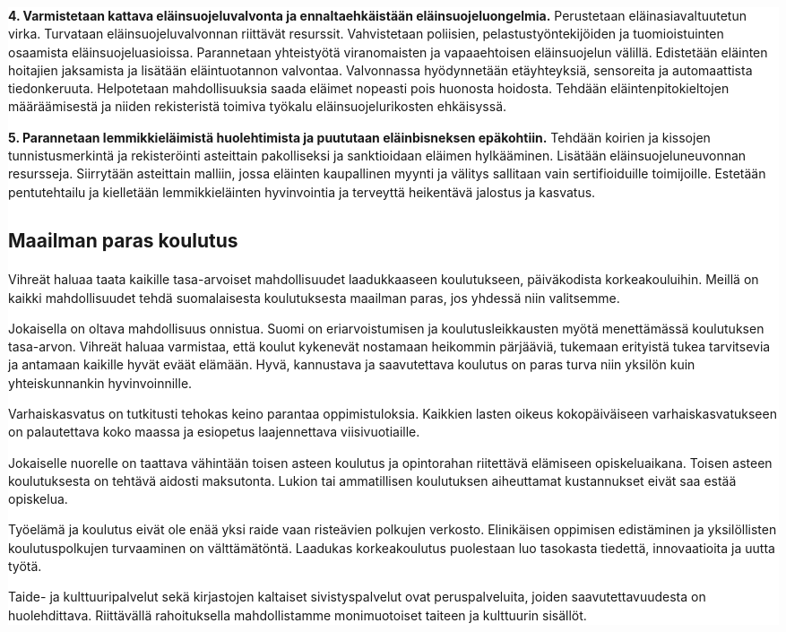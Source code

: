 
**4. Varmistetaan kattava eläinsuojeluvalvonta ja ennaltaehkäistään
eläinsuojeluongelmia.**      Perustetaan eläinasiavaltuutetun virka. Turvataan
eläinsuojeluvalvonnan riittävät resurssit. Vahvistetaan poliisien,
pelastustyöntekijöiden ja tuomioistuinten osaamista eläinsuojeluasioissa.
Parannetaan yhteistyötä viranomaisten ja vapaaehtoisen eläinsuojelun välillä.
Edistetään eläinten hoitajien jaksamista ja lisätään eläintuotannon valvontaa.
Valvonnassa hyödynnetään etäyhteyksiä, sensoreita ja automaattista
tiedonkeruuta. Helpotetaan mahdollisuuksia saada eläimet nopeasti pois huonosta
hoidosta. Tehdään eläintenpitokieltojen määräämisestä ja niiden rekisteristä
toimiva työkalu eläinsuojelurikosten ehkäisyssä.


**5. Parannetaan lemmikkieläimistä huolehtimista ja puututaan eläinbisneksen
epäkohtiin.**     Tehdään koirien ja kissojen tunnistusmerkintä ja rekisteröinti
asteittain pakolliseksi ja sanktioidaan eläimen hylkääminen. Lisätään
eläinsuojeluneuvonnan resursseja. Siirrytään asteittain malliin, jossa eläinten
kaupallinen myynti ja välitys sallitaan vain sertifioiduille toimijoille.
Estetään pentutehtailu ja kielletään lemmikkieläinten hyvinvointia ja terveyttä
heikentävä jalostus ja kasvatus.


## Maailman paras koulutus


Vihreät haluaa taata kaikille tasa-arvoiset mahdollisuudet laadukkaaseen
koulutukseen, päiväkodista korkeakouluihin. Meillä on kaikki mahdollisuudet
tehdä suomalaisesta koulutuksesta maailman paras, jos yhdessä niin valitsemme.


Jokaisella on oltava mahdollisuus onnistua. Suomi on eriarvoistumisen ja
koulutusleikkausten myötä menettämässä koulutuksen tasa-arvon. Vihreät haluaa
varmistaa, että koulut kykenevät nostamaan heikommin pärjääviä, tukemaan
erityistä tukea tarvitsevia ja antamaan kaikille hyvät eväät elämään. Hyvä,
kannustava ja saavutettava koulutus on paras turva niin yksilön kuin
yhteiskunnankin hyvinvoinnille.


Varhaiskasvatus on tutkitusti tehokas keino parantaa oppimistuloksia. Kaikkien
lasten oikeus kokopäiväiseen varhaiskasvatukseen on palautettava koko maassa ja
esiopetus laajennettava viisivuotiaille.


Jokaiselle nuorelle on taattava vähintään toisen asteen koulutus ja opintorahan
riitettävä elämiseen opiskeluaikana. Toisen asteen koulutuksesta on tehtävä
aidosti maksutonta. Lukion tai ammatillisen koulutuksen aiheuttamat kustannukset
eivät saa estää opiskelua.


Työelämä ja koulutus eivät ole enää yksi raide vaan risteävien polkujen
verkosto. Elinikäisen oppimisen edistäminen ja yksilöllisten koulutuspolkujen
turvaaminen on välttämätöntä. Laadukas korkeakoulutus puolestaan luo tasokasta
tiedettä, innovaatioita ja uutta työtä.


Taide- ja kulttuuripalvelut sekä kirjastojen kaltaiset sivistyspalvelut ovat
peruspalveluita, joiden saavutettavuudesta on huolehdittava. Riittävällä
rahoituksella mahdollistamme monimuotoiset taiteen ja kulttuurin sisällöt.

